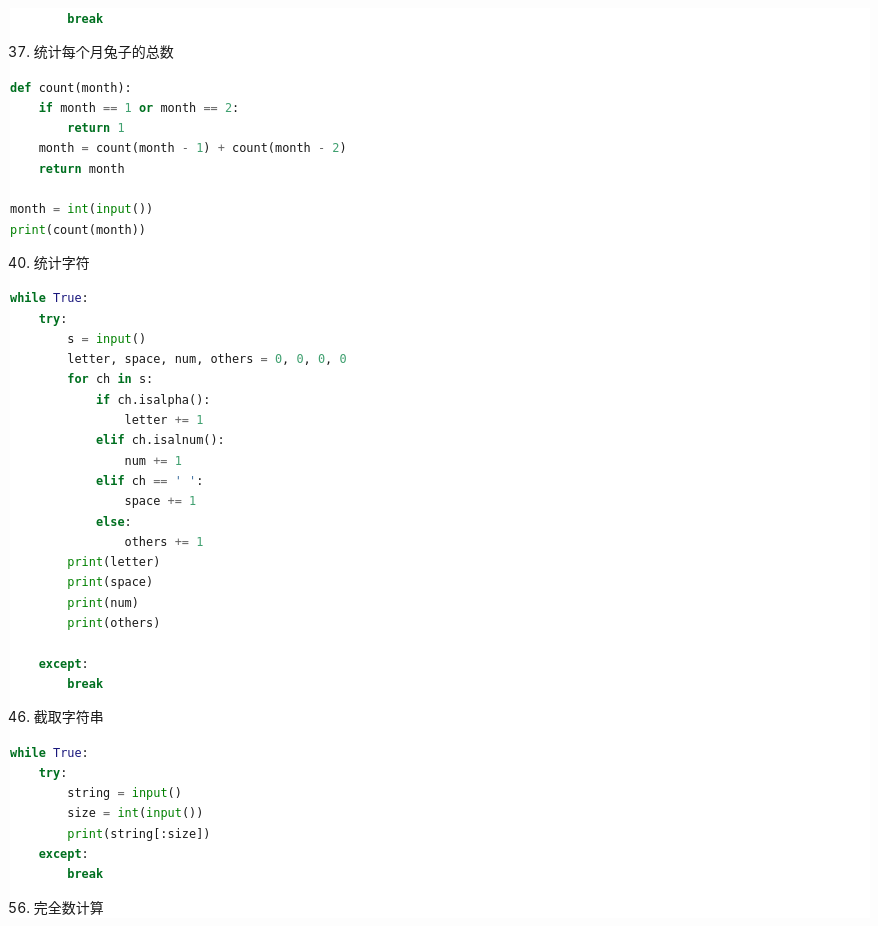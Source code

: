 ```py
        break
```

37. 统计每个月兔子的总数

```py
def count(month):
    if month == 1 or month == 2:
        return 1
    month = count(month - 1) + count(month - 2)
    return month

month = int(input())
print(count(month))
```

40. 统计字符

```py
while True:
    try:
        s = input()
        letter, space, num, others = 0, 0, 0, 0
        for ch in s:
            if ch.isalpha():
                letter += 1
            elif ch.isalnum():
                num += 1
            elif ch == ' ':
                space += 1
            else:
                others += 1
        print(letter)
        print(space)
        print(num)
        print(others)

    except:
        break
```

46. 截取字符串

```py
while True:
    try:
        string = input()
        size = int(input())
        print(string[:size])
    except:
        break
```

56. 完全数计算
